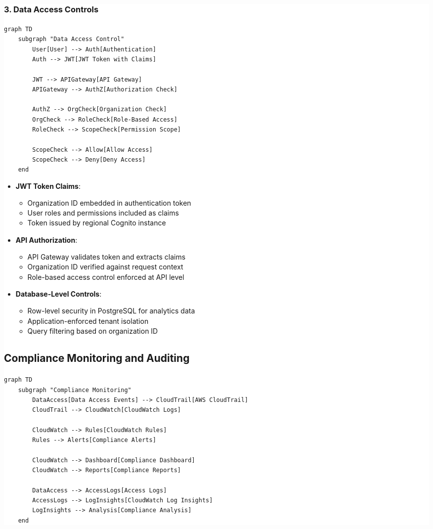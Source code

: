 ### 3. Data Access Controls

```mermaid
graph TD
    subgraph "Data Access Control"
        User[User] --> Auth[Authentication]
        Auth --> JWT[JWT Token with Claims]
        
        JWT --> APIGateway[API Gateway]
        APIGateway --> AuthZ[Authorization Check]
        
        AuthZ --> OrgCheck[Organization Check]
        OrgCheck --> RoleCheck[Role-Based Access]
        RoleCheck --> ScopeCheck[Permission Scope]
        
        ScopeCheck --> Allow[Allow Access]
        ScopeCheck --> Deny[Deny Access]
    end
```

- **JWT Token Claims**:
  - Organization ID embedded in authentication token
  - User roles and permissions included as claims
  - Token issued by regional Cognito instance

- **API Authorization**:
  - API Gateway validates token and extracts claims
  - Organization ID verified against request context
  - Role-based access control enforced at API level

- **Database-Level Controls**:
  - Row-level security in PostgreSQL for analytics data
  - Application-enforced tenant isolation
  - Query filtering based on organization ID

## Compliance Monitoring and Auditing

```mermaid
graph TD
    subgraph "Compliance Monitoring"
        DataAccess[Data Access Events] --> CloudTrail[AWS CloudTrail]
        CloudTrail --> CloudWatch[CloudWatch Logs]
        
        CloudWatch --> Rules[CloudWatch Rules]
        Rules --> Alerts[Compliance Alerts]
        
        CloudWatch --> Dashboard[Compliance Dashboard]
        CloudWatch --> Reports[Compliance Reports]
        
        DataAccess --> AccessLogs[Access Logs]
        AccessLogs --> LogInsights[CloudWatch Log Insights]
        LogInsights --> Analysis[Compliance Analysis]
    end
```
